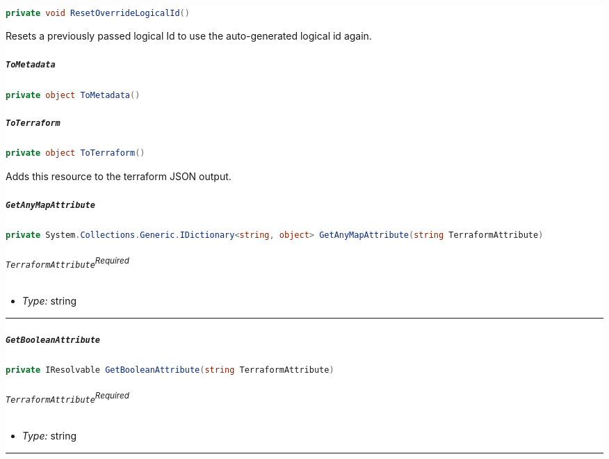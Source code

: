 ```csharp
private void ResetOverrideLogicalId()
```

Resets a previously passed logical Id to use the auto-generated logical id again.

##### `ToMetadata` <a name="ToMetadata" id="@cdktf/provider-azuread.dataAzureadServicePrincipals.DataAzureadServicePrincipals.toMetadata"></a>

```csharp
private object ToMetadata()
```

##### `ToTerraform` <a name="ToTerraform" id="@cdktf/provider-azuread.dataAzureadServicePrincipals.DataAzureadServicePrincipals.toTerraform"></a>

```csharp
private object ToTerraform()
```

Adds this resource to the terraform JSON output.

##### `GetAnyMapAttribute` <a name="GetAnyMapAttribute" id="@cdktf/provider-azuread.dataAzureadServicePrincipals.DataAzureadServicePrincipals.getAnyMapAttribute"></a>

```csharp
private System.Collections.Generic.IDictionary<string, object> GetAnyMapAttribute(string TerraformAttribute)
```

###### `TerraformAttribute`<sup>Required</sup> <a name="TerraformAttribute" id="@cdktf/provider-azuread.dataAzureadServicePrincipals.DataAzureadServicePrincipals.getAnyMapAttribute.parameter.terraformAttribute"></a>

- *Type:* string

---

##### `GetBooleanAttribute` <a name="GetBooleanAttribute" id="@cdktf/provider-azuread.dataAzureadServicePrincipals.DataAzureadServicePrincipals.getBooleanAttribute"></a>

```csharp
private IResolvable GetBooleanAttribute(string TerraformAttribute)
```

###### `TerraformAttribute`<sup>Required</sup> <a name="TerraformAttribute" id="@cdktf/provider-azuread.dataAzureadServicePrincipals.DataAzureadServicePrincipals.getBooleanAttribute.parameter.terraformAttribute"></a>

- *Type:* string

---
